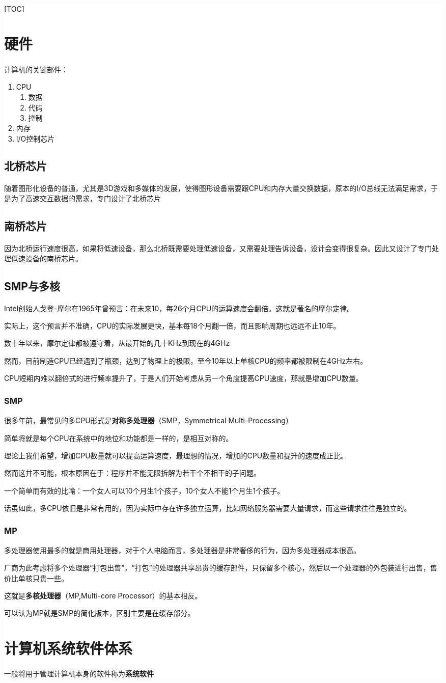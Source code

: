 [TOC]

# 硬件
计算机的关键部件：
1. CPU
   1. 数据
   2. 代码
   3. 控制
2. 内存
3. I/O控制芯片

## 北桥芯片
随着图形化设备的普通，尤其是3D游戏和多媒体的发展，使得图形设备需要跟CPU和内存大量交换数据，原本的I/O总线无法满足需求，于是为了高速交互数据的需求，专门设计了北桥芯片

## 南桥芯片
因为北桥运行速度很高，如果将低速设备，那么北桥既需要处理低速设备，又需要处理告诉设备，设计会变得很复杂。因此又设计了专门处理低速设备的南桥芯片。

## SMP与多核
Intel创始人戈登-摩尔在1965年曾预言：在未来10，每26个月CPU的运算速度会翻倍。这就是著名的摩尔定律。

实际上，这个预言并不准确，CPU的实际发展更快，基本每18个月翻一倍，而且影响周期也远远不止10年。

数十年以来，摩尔定律都被遵守着，从最开始的几十KHz到现在的4GHz

然而，目前制造CPU已经遇到了瓶颈，达到了物理上的极限，至今10年以上单核CPU的频率都被限制在4GHz左右。

CPU短期内难以翻倍式的进行频率提升了，于是人们开始考虑从另一个角度提高CPU速度，那就是增加CPU数量。

### SMP
很多年前，最常见的多CPU形式是**对称多处理器**（SMP，Symmetrical Multi-Processing）

简单将就是每个CPU在系统中的地位和功能都是一样的，是相互对称的。

理论上我们希望，增加CPU数量就可以提高运算速度，最理想的情况，增加的CPU数量和提升的速度成正比。

然而这并不可能，根本原因在于：程序并不能无限拆解为若干个不相干的子问题。

一个简单而有效的比喻：一个女人可以10个月生1个孩子，10个女人不能1个月生1个孩子。

话虽如此，多CPU依旧是非常有用的，因为实际中存在许多独立运算，比如网络服务器需要大量请求，而这些请求往往是独立的。

### MP
多处理器使用最多的就是商用处理器，对于个人电脑而言，多处理器是非常奢侈的行为，因为多处理器成本很高。

厂商为此考虑将多个处理器“打包出售”，“打包”的处理器共享昂贵的缓存部件，只保留多个核心，然后以一个处理器的外包装进行出售，售价比单核只贵一些。

这就是**多核处理器**（MP,Multi-core Processor）的基本相反。

可以认为MP就是SMP的简化版本，区别主要是在缓存部分。


# 计算机系统软件体系
一般将用于管理计算机本身的软件称为**系统软件**
